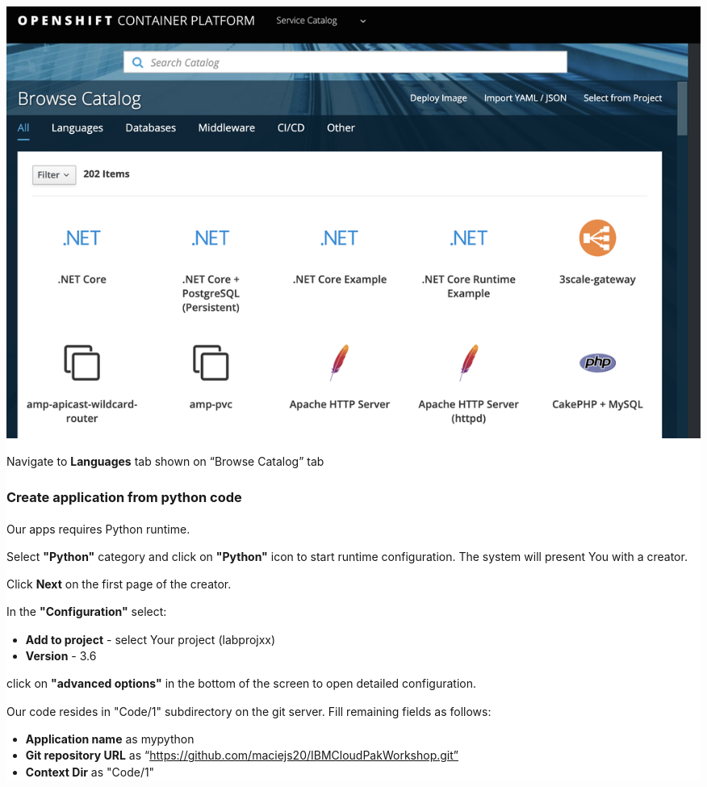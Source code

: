 ![image-20200320152634214](OpenshiftLab.assets/image-20200320152634214.png)

Navigate to **Languages** tab shown on “Browse Catalog” tab



### Create application from python code

Our apps requires Python runtime.

Select **"Python"** category and click on **"Python"** icon to start runtime configuration. The system will present You with a creator.

Click **Next** on the first page of the creator.



In the **"Configuration"** select:

- **Add to project** - select Your project (labprojxx)
- **Version** -  3.6

click on **"advanced options"** in the bottom of the screen to open detailed configuration.



Our code resides in "Code/1" subdirectory on the git server.
Fill remaining fields as follows:

- **Application name** as mypython
- **Git repository URL** as “https://github.com/maciejs20/IBMCloudPakWorkshop.git”
- **Context Dir** as "Code/1"
